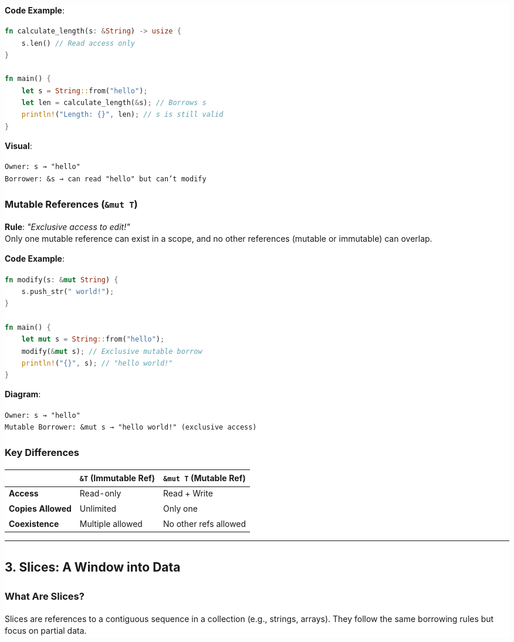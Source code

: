 **Code Example**:
```rust
fn calculate_length(s: &String) -> usize {
    s.len() // Read access only
}

fn main() {
    let s = String::from("hello");
    let len = calculate_length(&s); // Borrows s
    println!("Length: {}", len); // s is still valid
}
```
**Visual**:
```
Owner: s → "hello"
Borrower: &s → can read "hello" but can’t modify
```

### **Mutable References (`&mut T`)**
**Rule**: *"Exclusive access to edit!"*  
Only one mutable reference can exist in a scope, and no other references (mutable or immutable) can overlap.

**Code Example**:
```rust
fn modify(s: &mut String) {
    s.push_str(" world!");
}

fn main() {
    let mut s = String::from("hello");
    modify(&mut s); // Exclusive mutable borrow
    println!("{}", s); // "hello world!"
}
```
**Diagram**:
```
Owner: s → "hello"
Mutable Borrower: &mut s → "hello world!" (exclusive access)
```

### **Key Differences**
|                   | `&T` (Immutable Ref) | `&mut T` (Mutable Ref) |
|-------------------|----------------------|------------------------|
| **Access**        | Read-only            | Read + Write           |
| **Copies Allowed**| Unlimited            | Only one               |
| **Coexistence**   | Multiple allowed     | No other refs allowed  |

---

## **3. Slices: A Window into Data**
### **What Are Slices?**
Slices are references to a contiguous sequence in a collection (e.g., strings, arrays). They follow the same borrowing rules but focus on partial data.
